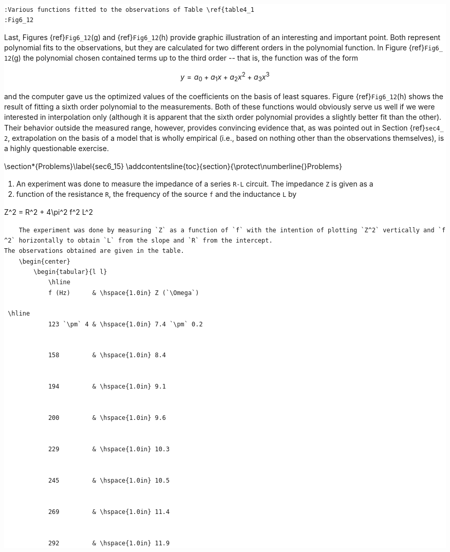 ```{figure} figures/ch6/Fig6_12.png
:Various functions fitted to the observations of Table \ref{table4_1
:Fig6_12
```

Last, Figures {ref}`Fig6_12`(g) and {ref}`Fig6_12`(h) provide graphic illustration of an interesting and important
point.
Both represent polynomial fits to the observations, but they are calculated for two different orders in the
polynomial function.
In Figure {ref}`Fig6_12`(g) the polynomial chosen contained terms up to the third order -- that
is, the function was of the form
```math
y = a_0 + a_1x + a_2x^2 + a_3x^3
```
and the computer gave us the optimized values of the coefficients on the basis of least squares.
Figure {ref}`Fig6_12`(h) shows the result of fitting a sixth order polynomial to the measurements.
Both of these functions would obviously serve us well if we were interested in interpolation only (although it is apparent that the sixth order polynomial provides a slightly better fit than the other).
Their behavior outside the measured range, however, provides convincing evidence that, as was pointed out in Section {ref}`sec4_2`, extrapolation on the basis of a model that is wholly empirical (i.e., based on nothing other than the observations themselves), is a highly questionable exercise.

\section*{Problems}\label{sec6_15}
\addcontentsline{toc}{section}{\protect\numberline{}Problems}
1. An experiment was done to measure the impedance of a series `R-L` circuit.
The impedance `Z` is given as a
2. function of the resistance `R`, the frequency of the source `f` and the inductance `L` by
    ```math
Z^2 = R^2 + 4\pi^2 f^2 L^2
```
    The experiment was done by measuring `Z` as a function of `f` with the intention of plotting `Z^2` vertically and `f^2` horizontally to obtain `L` from the slope and `R` from the intercept.
The observations obtained are given in the table.
    \begin{center}
        \begin{tabular}{l l}
            \hline
            f (Hz)      & \hspace{1.0in} Z (`\Omega`)  

 \hline
            123 `\pm` 4 & \hspace{1.0in} 7.4 `\pm` 0.2 


            158         & \hspace{1.0in} 8.4           


            194         & \hspace{1.0in} 9.1           


            200         & \hspace{1.0in} 9.6           


            229         & \hspace{1.0in} 10.3          


            245         & \hspace{1.0in} 10.5          


            269         & \hspace{1.0in} 11.4          


            292         & \hspace{1.0in} 11.9          

```